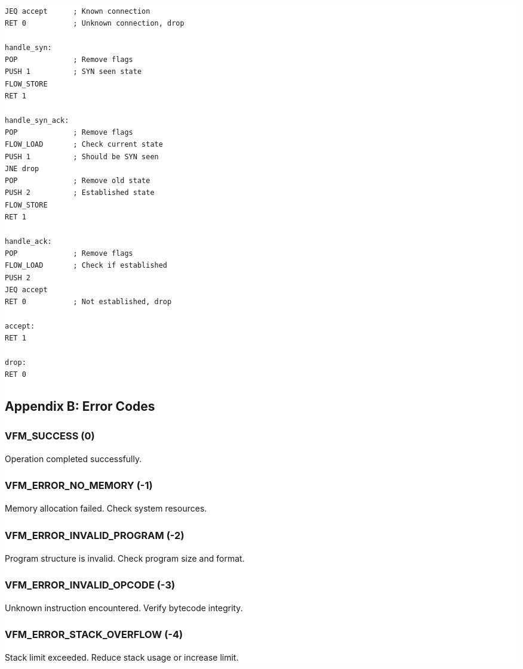 ```assembly
JEQ accept      ; Known connection
RET 0           ; Unknown connection, drop

handle_syn:
POP             ; Remove flags
PUSH 1          ; SYN seen state
FLOW_STORE
RET 1

handle_syn_ack:
POP             ; Remove flags
FLOW_LOAD       ; Check current state
PUSH 1          ; Should be SYN seen
JNE drop
POP             ; Remove old state
PUSH 2          ; Established state
FLOW_STORE
RET 1

handle_ack:
POP             ; Remove flags
FLOW_LOAD       ; Check if established
PUSH 2
JEQ accept
RET 0           ; Not established, drop

accept:
RET 1

drop:
RET 0
```

## Appendix B: Error Codes

### VFM_SUCCESS (0)
Operation completed successfully.

### VFM_ERROR_NO_MEMORY (-1)
Memory allocation failed. Check system resources.

### VFM_ERROR_INVALID_PROGRAM (-2)
Program structure is invalid. Check program size and format.

### VFM_ERROR_INVALID_OPCODE (-3)
Unknown instruction encountered. Verify bytecode integrity.

### VFM_ERROR_STACK_OVERFLOW (-4)
Stack limit exceeded. Reduce stack usage or increase limit.

